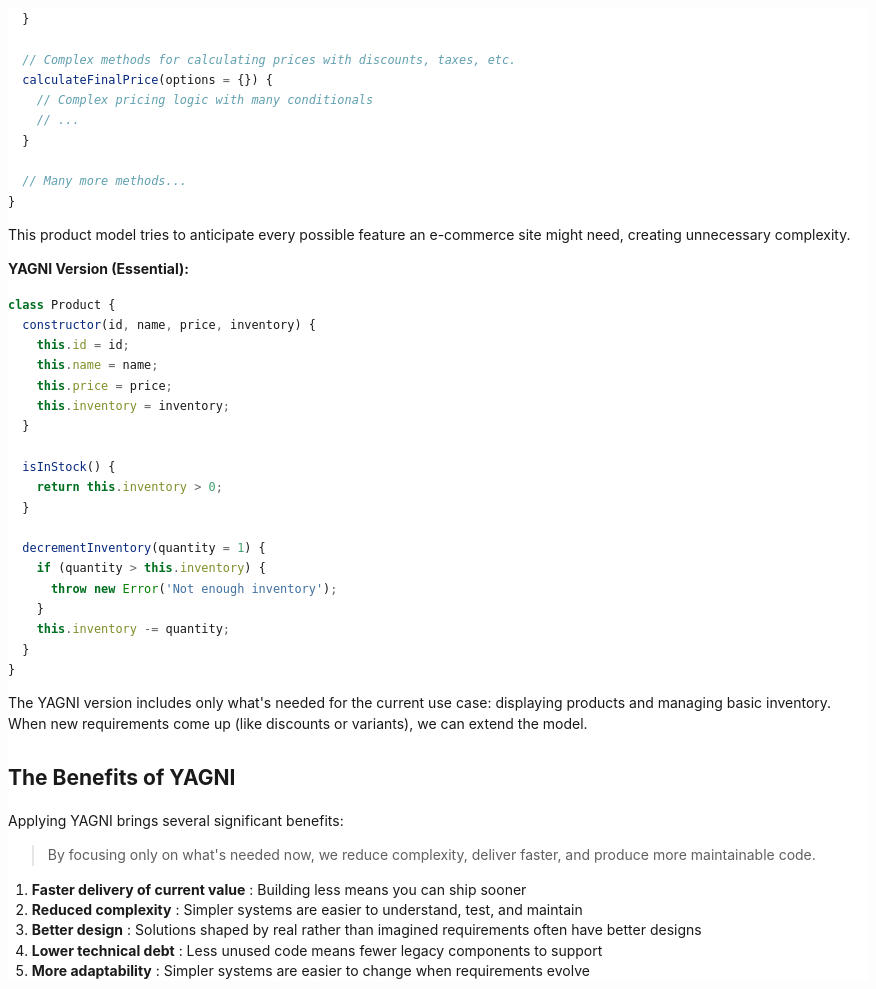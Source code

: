 ```javascript
  }

  // Complex methods for calculating prices with discounts, taxes, etc.
  calculateFinalPrice(options = {}) {
    // Complex pricing logic with many conditionals
    // ...
  }
  
  // Many more methods...
}
```

This product model tries to anticipate every possible feature an e-commerce site might need, creating unnecessary complexity.

**YAGNI Version (Essential):**

```javascript
class Product {
  constructor(id, name, price, inventory) {
    this.id = id;
    this.name = name;
    this.price = price;
    this.inventory = inventory;
  }
  
  isInStock() {
    return this.inventory > 0;
  }
  
  decrementInventory(quantity = 1) {
    if (quantity > this.inventory) {
      throw new Error('Not enough inventory');
    }
    this.inventory -= quantity;
  }
}
```

The YAGNI version includes only what's needed for the current use case: displaying products and managing basic inventory. When new requirements come up (like discounts or variants), we can extend the model.

## The Benefits of YAGNI

Applying YAGNI brings several significant benefits:

> By focusing only on what's needed now, we reduce complexity, deliver faster, and produce more maintainable code.

1. **Faster delivery of current value** : Building less means you can ship sooner
2. **Reduced complexity** : Simpler systems are easier to understand, test, and maintain
3. **Better design** : Solutions shaped by real rather than imagined requirements often have better designs
4. **Lower technical debt** : Less unused code means fewer legacy components to support
5. **More adaptability** : Simpler systems are easier to change when requirements evolve
